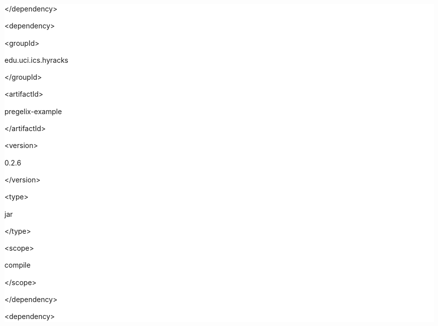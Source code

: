 

> > 

&lt;/dependency&gt;


> > > 

&lt;dependency&gt;


> > > 

&lt;groupId&gt;

edu.uci.ics.hyracks

&lt;/groupId&gt;


> > > 

&lt;artifactId&gt;

pregelix-example

&lt;/artifactId&gt;


> > > 

&lt;version&gt;

0.2.6

&lt;/version&gt;


> > > 

&lt;type&gt;

jar

&lt;/type&gt;


> > > 

&lt;scope&gt;

compile

&lt;/scope&gt;



> > 

&lt;/dependency&gt;


> > 

&lt;dependency&gt;


> > > 
